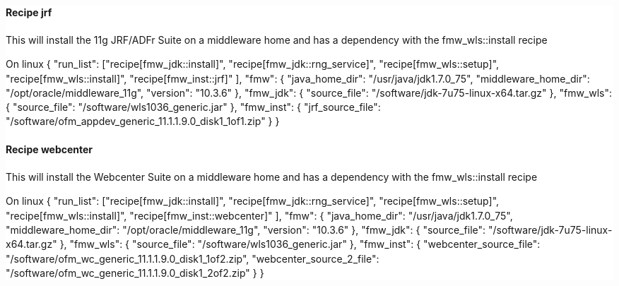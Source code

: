 

#### Recipe jrf

This will install the 11g JRF/ADFr Suite on a middleware home and has a dependency with the fmw_wls::install recipe

On linux
    {
      "run_list": ["recipe[fmw_jdk::install]",
                   "recipe[fmw_jdk::rng_service]",
                   "recipe[fmw_wls::setup]",
                   "recipe[fmw_wls::install]",
                   "recipe[fmw_inst::jrf]"
                  ],
      "fmw": {
        "java_home_dir":       "/usr/java/jdk1.7.0_75",
        "middleware_home_dir": "/opt/oracle/middleware_11g",
        "version":             "10.3.6"
      },
      "fmw_jdk": {
        "source_file":         "/software/jdk-7u75-linux-x64.tar.gz"
      },
      "fmw_wls": {
        "source_file":         "/software/wls1036_generic.jar"
      },
      "fmw_inst": {
        "jrf_source_file":     "/software/ofm_appdev_generic_11.1.1.9.0_disk1_1of1.zip"
      }
    }


#### Recipe webcenter

This will install the Webcenter Suite on a middleware home and has a dependency with the fmw_wls::install recipe

On linux
    {
      "run_list": ["recipe[fmw_jdk::install]",
                   "recipe[fmw_jdk::rng_service]",
                   "recipe[fmw_wls::setup]",
                   "recipe[fmw_wls::install]",
	                 "recipe[fmw_inst::webcenter]"
                  ],
      "fmw": {
        "java_home_dir":       "/usr/java/jdk1.7.0_75",
        "middleware_home_dir": "/opt/oracle/middleware_11g",
        "version":             "10.3.6"
      },
      "fmw_jdk": {
        "source_file":         "/software/jdk-7u75-linux-x64.tar.gz"
      },
      "fmw_wls": {
        "source_file":         "/software/wls1036_generic.jar"
      },
      "fmw_inst": {
	      "webcenter_source_file":   "/software/ofm_wc_generic_11.1.1.9.0_disk1_1of2.zip",
        "webcenter_source_2_file": "/software/ofm_wc_generic_11.1.1.9.0_disk1_2of2.zip"
      }
    }
